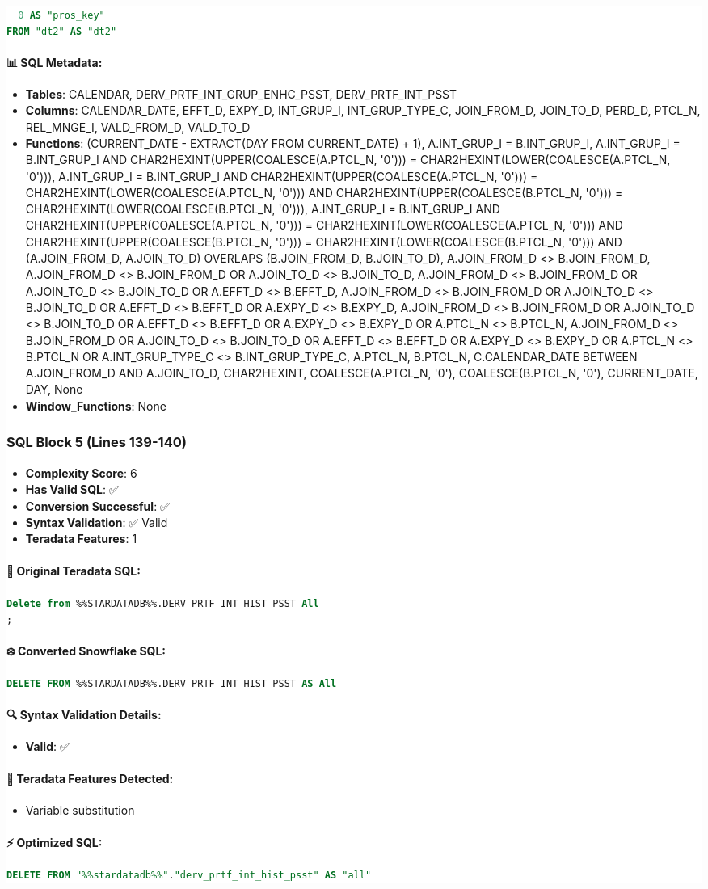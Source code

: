 ```sql
  0 AS "pros_key"
FROM "dt2" AS "dt2"
```

#### 📊 SQL Metadata:
- **Tables**: CALENDAR, DERV_PRTF_INT_GRUP_ENHC_PSST, DERV_PRTF_INT_PSST
- **Columns**: CALENDAR_DATE, EFFT_D, EXPY_D, INT_GRUP_I, INT_GRUP_TYPE_C, JOIN_FROM_D, JOIN_TO_D, PERD_D, PTCL_N, REL_MNGE_I, VALD_FROM_D, VALD_TO_D
- **Functions**: (CURRENT_DATE - EXTRACT(DAY FROM CURRENT_DATE) + 1), A.INT_GRUP_I = B.INT_GRUP_I, A.INT_GRUP_I = B.INT_GRUP_I AND CHAR2HEXINT(UPPER(COALESCE(A.PTCL_N, '0'))) = CHAR2HEXINT(LOWER(COALESCE(A.PTCL_N, '0'))), A.INT_GRUP_I = B.INT_GRUP_I AND CHAR2HEXINT(UPPER(COALESCE(A.PTCL_N, '0'))) = CHAR2HEXINT(LOWER(COALESCE(A.PTCL_N, '0'))) AND CHAR2HEXINT(UPPER(COALESCE(B.PTCL_N, '0'))) = CHAR2HEXINT(LOWER(COALESCE(B.PTCL_N, '0'))), A.INT_GRUP_I = B.INT_GRUP_I AND CHAR2HEXINT(UPPER(COALESCE(A.PTCL_N, '0'))) = CHAR2HEXINT(LOWER(COALESCE(A.PTCL_N, '0'))) AND CHAR2HEXINT(UPPER(COALESCE(B.PTCL_N, '0'))) = CHAR2HEXINT(LOWER(COALESCE(B.PTCL_N, '0'))) AND (A.JOIN_FROM_D, A.JOIN_TO_D) OVERLAPS (B.JOIN_FROM_D, B.JOIN_TO_D), A.JOIN_FROM_D <> B.JOIN_FROM_D, A.JOIN_FROM_D <> B.JOIN_FROM_D OR A.JOIN_TO_D <> B.JOIN_TO_D, A.JOIN_FROM_D <> B.JOIN_FROM_D OR A.JOIN_TO_D <> B.JOIN_TO_D OR A.EFFT_D <> B.EFFT_D, A.JOIN_FROM_D <> B.JOIN_FROM_D OR A.JOIN_TO_D <> B.JOIN_TO_D OR A.EFFT_D <> B.EFFT_D OR A.EXPY_D <> B.EXPY_D, A.JOIN_FROM_D <> B.JOIN_FROM_D OR A.JOIN_TO_D <> B.JOIN_TO_D OR A.EFFT_D <> B.EFFT_D OR A.EXPY_D <> B.EXPY_D OR A.PTCL_N <> B.PTCL_N, A.JOIN_FROM_D <> B.JOIN_FROM_D OR A.JOIN_TO_D <> B.JOIN_TO_D OR A.EFFT_D <> B.EFFT_D OR A.EXPY_D <> B.EXPY_D OR A.PTCL_N <> B.PTCL_N OR A.INT_GRUP_TYPE_C <> B.INT_GRUP_TYPE_C, A.PTCL_N, B.PTCL_N, C.CALENDAR_DATE BETWEEN A.JOIN_FROM_D AND A.JOIN_TO_D, CHAR2HEXINT, COALESCE(A.PTCL_N, '0'), COALESCE(B.PTCL_N, '0'), CURRENT_DATE, DAY, None
- **Window_Functions**: None

### SQL Block 5 (Lines 139-140)
- **Complexity Score**: 6
- **Has Valid SQL**: ✅
- **Conversion Successful**: ✅
- **Syntax Validation**: ✅ Valid
- **Teradata Features**: 1

#### 📝 Original Teradata SQL:
```sql
Delete from %%STARDATADB%%.DERV_PRTF_INT_HIST_PSST All
;
```

#### ❄️ Converted Snowflake SQL:
```sql
DELETE FROM %%STARDATADB%%.DERV_PRTF_INT_HIST_PSST AS All
```

#### 🔍 Syntax Validation Details:
- **Valid**: ✅

#### 🎯 Teradata Features Detected:
- Variable substitution

#### ⚡ Optimized SQL:
```sql
DELETE FROM "%%stardatadb%%"."derv_prtf_int_hist_psst" AS "all"
```
